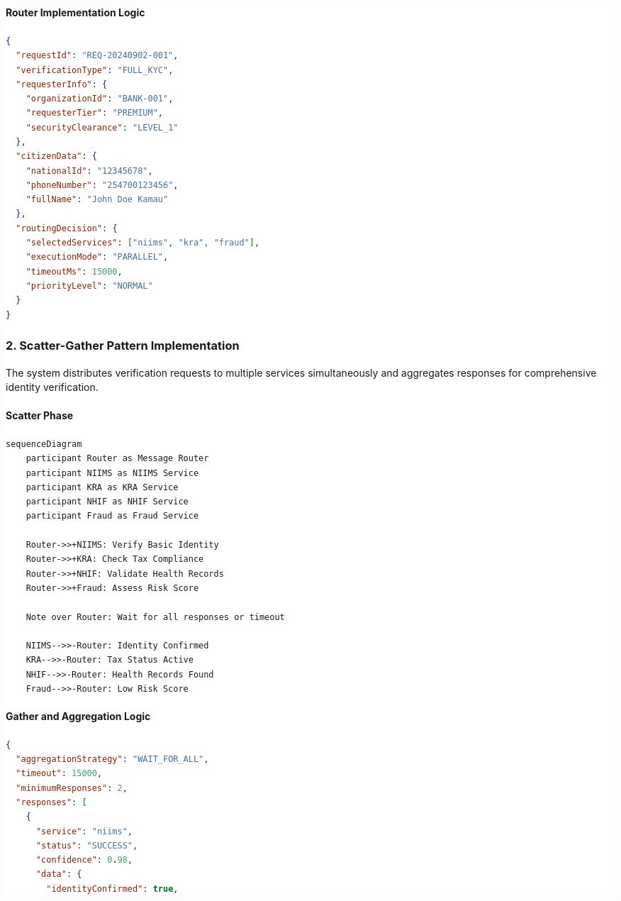 #### Router Implementation Logic
```json
{
  "requestId": "REQ-20240902-001",
  "verificationType": "FULL_KYC",
  "requesterInfo": {
    "organizationId": "BANK-001",
    "requesterTier": "PREMIUM",
    "securityClearance": "LEVEL_1"
  },
  "citizenData": {
    "nationalId": "12345678",
    "phoneNumber": "254700123456",
    "fullName": "John Doe Kamau"
  },
  "routingDecision": {
    "selectedServices": ["niims", "kra", "fraud"],
    "executionMode": "PARALLEL",
    "timeoutMs": 15000,
    "priorityLevel": "NORMAL"
  }
}
```

### 2. Scatter-Gather Pattern Implementation

The system distributes verification requests to multiple services simultaneously and aggregates responses for comprehensive identity verification.

#### Scatter Phase
```mermaid
sequenceDiagram
    participant Router as Message Router
    participant NIIMS as NIIMS Service
    participant KRA as KRA Service  
    participant NHIF as NHIF Service
    participant Fraud as Fraud Service
    
    Router->>+NIIMS: Verify Basic Identity
    Router->>+KRA: Check Tax Compliance
    Router->>+NHIF: Validate Health Records
    Router->>+Fraud: Assess Risk Score
    
    Note over Router: Wait for all responses or timeout
    
    NIIMS-->>-Router: Identity Confirmed
    KRA-->>-Router: Tax Status Active
    NHIF-->>-Router: Health Records Found
    Fraud-->>-Router: Low Risk Score
```

#### Gather and Aggregation Logic
```json
{
  "aggregationStrategy": "WAIT_FOR_ALL",
  "timeout": 15000,
  "minimumResponses": 2,
  "responses": [
    {
      "service": "niims",
      "status": "SUCCESS",
      "confidence": 0.98,
      "data": {
        "identityConfirmed": true,
```